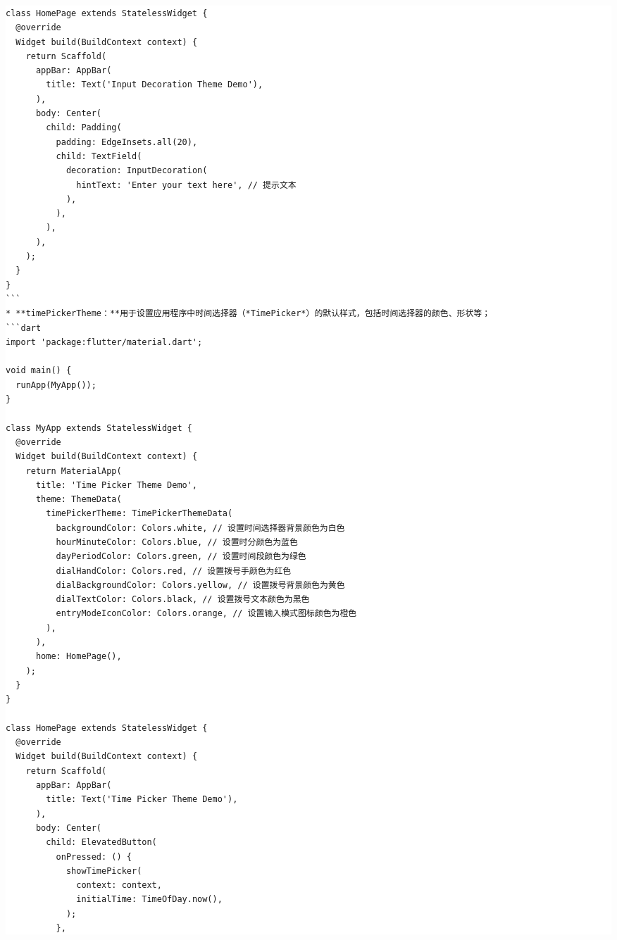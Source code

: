     class HomePage extends StatelessWidget {
      @override
      Widget build(BuildContext context) {
        return Scaffold(
          appBar: AppBar(
            title: Text('Input Decoration Theme Demo'),
          ),
          body: Center(
            child: Padding(
              padding: EdgeInsets.all(20),
              child: TextField(
                decoration: InputDecoration(
                  hintText: 'Enter your text here', // 提示文本
                ),
              ),
            ),
          ),
        );
      }
    }
    ```
    * **timePickerTheme：**用于设置应用程序中时间选择器（*TimePicker*）的默认样式，包括时间选择器的颜色、形状等；
    ```dart
    import 'package:flutter/material.dart';
    
    void main() {
      runApp(MyApp());
    }
    
    class MyApp extends StatelessWidget {
      @override
      Widget build(BuildContext context) {
        return MaterialApp(
          title: 'Time Picker Theme Demo',
          theme: ThemeData(
            timePickerTheme: TimePickerThemeData(
              backgroundColor: Colors.white, // 设置时间选择器背景颜色为白色
              hourMinuteColor: Colors.blue, // 设置时分颜色为蓝色
              dayPeriodColor: Colors.green, // 设置时间段颜色为绿色
              dialHandColor: Colors.red, // 设置拨号手颜色为红色
              dialBackgroundColor: Colors.yellow, // 设置拨号背景颜色为黄色
              dialTextColor: Colors.black, // 设置拨号文本颜色为黑色
              entryModeIconColor: Colors.orange, // 设置输入模式图标颜色为橙色
            ),
          ),
          home: HomePage(),
        );
      }
    }
    
    class HomePage extends StatelessWidget {
      @override
      Widget build(BuildContext context) {
        return Scaffold(
          appBar: AppBar(
            title: Text('Time Picker Theme Demo'),
          ),
          body: Center(
            child: ElevatedButton(
              onPressed: () {
                showTimePicker(
                  context: context,
                  initialTime: TimeOfDay.now(),
                );
              },